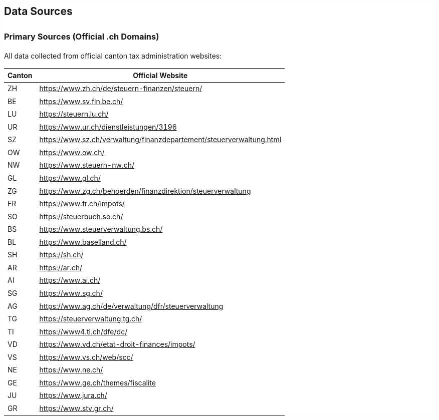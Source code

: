 
## Data Sources

### Primary Sources (Official .ch Domains)

All data collected from official canton tax administration websites:

| Canton | Official Website |
|--------|------------------|
| ZH | https://www.zh.ch/de/steuern-finanzen/steuern/ |
| BE | https://www.sv.fin.be.ch/ |
| LU | https://steuern.lu.ch/ |
| UR | https://www.ur.ch/dienstleistungen/3196 |
| SZ | https://www.sz.ch/verwaltung/finanzdepartement/steuerverwaltung.html |
| OW | https://www.ow.ch/ |
| NW | https://www.steuern-nw.ch/ |
| GL | https://www.gl.ch/ |
| ZG | https://www.zg.ch/behoerden/finanzdirektion/steuerverwaltung |
| FR | https://www.fr.ch/impots/ |
| SO | https://steuerbuch.so.ch/ |
| BS | https://www.steuerverwaltung.bs.ch/ |
| BL | https://www.baselland.ch/ |
| SH | https://sh.ch/ |
| AR | https://ar.ch/ |
| AI | https://www.ai.ch/ |
| SG | https://www.sg.ch/ |
| AG | https://www.ag.ch/de/verwaltung/dfr/steuerverwaltung |
| TG | https://steuerverwaltung.tg.ch/ |
| TI | https://www4.ti.ch/dfe/dc/ |
| VD | https://www.vd.ch/etat-droit-finances/impots/ |
| VS | https://www.vs.ch/web/scc/ |
| NE | https://www.ne.ch/ |
| GE | https://www.ge.ch/themes/fiscalite |
| JU | https://www.jura.ch/ |
| GR | https://www.stv.gr.ch/ |
